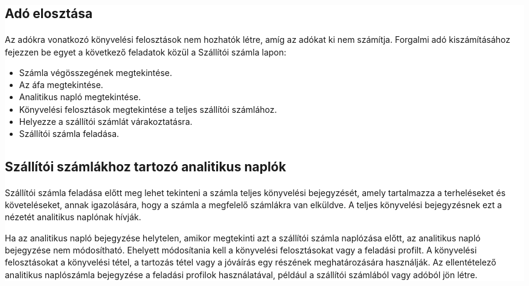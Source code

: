 
<a name="distributing-taxes"></a>Adó elosztása
------------------

Az adókra vonatkozó könyvelési felosztások nem hozhatók létre, amíg az adókat ki nem számítja. Forgalmi adó kiszámításához fejezzen be egyet a következő feladatok közül a Szállítói számla lapon:
-   Számla végösszegének megtekintése.
-   Az áfa megtekintése.
-   Analitikus napló megtekintése.
-   Könyvelési felosztások megtekintése a teljes szállítói számlához.
-   Helyezze a szállítói számlát várakoztatásra.
-   Szállítói számla feladása.

## <a name="subledger-journals-for-vendor-invoices"></a>Szállítói számlákhoz tartozó analitikus naplók
Szállítói számla feladása előtt meg lehet tekinteni a számla teljes könyvelési bejegyzését, amely tartalmazza a terheléseket és követeléseket, annak igazolására, hogy a számla a megfelelő számlákra van elküldve. A teljes könyvelési bejegyzésnek ezt a nézetét analitikus naplónak hívják. 

Ha az analitikus napló bejegyzése helytelen, amikor megtekinti azt a szállítói számla naplózása előtt, az analitikus napló bejegyzése nem módosítható. Ehelyett módosítania kell a könyvelési felosztásokat vagy a feladási profilt. A könyvelési felosztásokat a könyvelési tétel, a tartozás tétel vagy a jóváírás egy részének meghatározására használják. Az ellentételező analitikus naplószámla bejegyzése a feladási profilok használatával, például a szállítói számlából vagy adóból jön létre.





